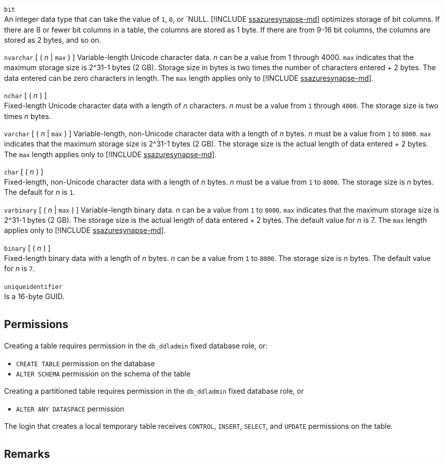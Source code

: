  `bit`  
 An integer data type that can take the value of `1`, `0`, or `NULL. [!INCLUDE [ssazuresynapse-md](../../includes/ssazuresynapse-md.md)] optimizes storage of bit columns. If there are 8 or fewer bit columns in a table, the columns are stored as 1 byte. If there are from 9-16 bit columns, the columns are stored as 2 bytes, and so on.  
  
 `nvarchar` [ ( *n* | `max` ) ]
 Variable-length Unicode character data. *n* can be a value from 1 through 4000. `max` indicates that the maximum storage size is 2^31-1 bytes (2 GB). Storage size in bytes is two times the number of characters entered + 2 bytes. The data entered can be zero characters in length. The `max` length applies only to [!INCLUDE [ssazuresynapse-md](../../includes/ssazuresynapse-md.md)].  
  
 `nchar` [ ( *n* ) ]  
 Fixed-length Unicode character data with a length of *n* characters. *n* must be a value from `1` through `4000`. The storage size is two times *n* bytes.  
  
 `varchar` [ ( *n*  | `max` ) ]
 Variable-length, non-Unicode character data with a length of *n* bytes. *n* must be a value from `1` to `8000`. `max` indicates that the maximum storage size is 2^31-1 bytes (2 GB). The storage size is the actual length of data entered + 2 bytes. The `max` length applies only to [!INCLUDE [ssazuresynapse-md](../../includes/ssazuresynapse-md.md)].
  
 `char` [ ( *n* ) ]  
 Fixed-length, non-Unicode character data with a length of *n* bytes. *n* must be a value from `1` to `8000`. The storage size is *n* bytes. The default for *n* is `1`.  
  
 `varbinary` [ ( *n*  | `max` ) ]
 Variable-length binary data. *n* can be a value from `1` to `8000`. `max` indicates that the maximum storage size is 2^31-1 bytes (2 GB). The storage size is the actual length of data entered + 2 bytes. The default value for *n* is 7. The `max` length applies only to [!INCLUDE [ssazuresynapse-md](../../includes/ssazuresynapse-md.md)].
  
 `binary` [ ( *n* ) ]  
 Fixed-length binary data with a length of *n* bytes. *n* can be a value from `1` to `8000`. The storage size is *n* bytes. The default value for *n* is `7`.  
  
 `uniqueidentifier`  
 Is a 16-byte GUID.  

## Permissions

 Creating a table requires permission in the `db_ddladmin` fixed database role, or:
 
 - `CREATE TABLE` permission on the database
 - `ALTER SCHEMA` permission on the schema of the table

Creating a partitioned table requires permission in the `db_ddladmin` fixed database role, or

- `ALTER ANY DATASPACE` permission
  
 The login that creates a local temporary table receives `CONTROL`, `INSERT`, `SELECT`, and `UPDATE` permissions on the table.  
 
<a id="GeneralRemarks"></a>

## Remarks
 